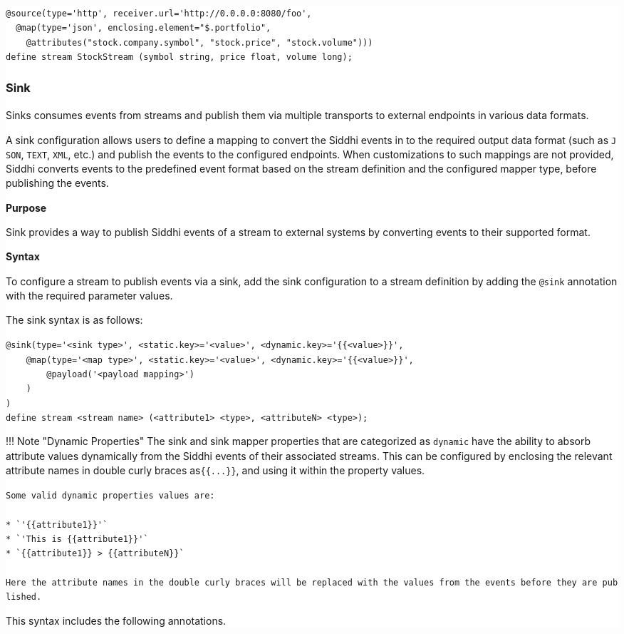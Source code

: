 ```siddhi
@source(type='http', receiver.url='http://0.0.0.0:8080/foo',
  @map(type='json', enclosing.element="$.portfolio",
    @attributes("stock.company.symbol", "stock.price", "stock.volume")))
define stream StockStream (symbol string, price float, volume long);
```

### Sink

Sinks consumes events from streams and publish them via multiple transports to external endpoints in various data formats.

A sink configuration allows users to define a mapping to convert the Siddhi events in to the required output data format (such as `JSON`, `TEXT`, `XML`, etc.) and publish the events to the configured endpoints. When customizations to such mappings are not provided, Siddhi converts events to the predefined event format based on the stream definition and the configured mapper type, before publishing the events.

**Purpose**

Sink provides a way to publish Siddhi events of a stream to external systems by converting events to their supported format.

**Syntax**

To configure a stream to publish events via a sink, add the sink configuration to a stream definition by adding the `@sink`
annotation with the required parameter values.

The sink syntax is as follows:

```siddhi
@sink(type='<sink type>', <static.key>='<value>', <dynamic.key>='{{<value>}}',
    @map(type='<map type>', <static.key>='<value>', <dynamic.key>='{{<value>}}',
        @payload('<payload mapping>')
    )
)
define stream <stream name> (<attribute1> <type>, <attributeN> <type>);
```

!!! Note "Dynamic Properties"
    The sink and sink mapper properties that are categorized as `dynamic` have the ability to absorb attribute values
    dynamically from the Siddhi events of their associated streams. This can be configured by enclosing the relevant
    attribute names in double curly braces as`{{...}}`, and using it within the property values.

    Some valid dynamic properties values are:

    * `'{{attribute1}}'`
    * `'This is {{attribute1}}'`
    * `{{attribute1}} > {{attributeN}}`  

    Here the attribute names in the double curly braces will be replaced with the values from the events before they are published.

This syntax includes the following annotations.

